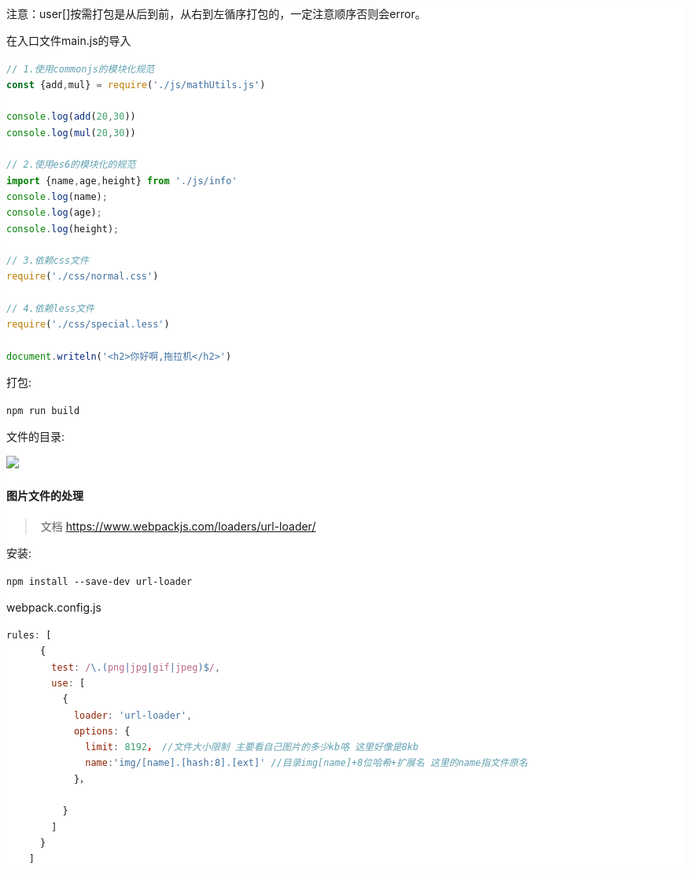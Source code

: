 注意：user[]按需打包是从后到前，从右到左循序打包的，一定注意顺序否则会error。



在入口文件main.js的导入

```javascript
// 1.使用commonjs的模块化规范
const {add,mul} = require('./js/mathUtils.js')

console.log(add(20,30))
console.log(mul(20,30))

// 2.使用es6的模块化的规范
import {name,age,height} from './js/info'
console.log(name);
console.log(age);
console.log(height);

// 3.依赖css文件
require('./css/normal.css')

// 4.依赖less文件
require('./css/special.less')

document.writeln('<h2>你好啊,拖拉机</h2>')

```

打包:

```shell
npm run build
```



文件的目录:

![](/12.png)





#### 图片文件的处理

> ​	文档 https://www.webpackjs.com/loaders/url-loader/

安装:

```shell
npm install --save-dev url-loader
```

webpack.config.js

```javascript
rules: [
      {
        test: /\.(png|jpg|gif|jpeg)$/,
        use: [
          {
            loader: 'url-loader',
            options: {
              limit: 8192， //文件大小限制 主要看自己图片的多少kb咯 这里好像是8kb
              name:'img/[name].[hash:8].[ext]' //目录img[name]+8位哈希+扩展名 这里的name指文件原名
            }，
            
          }
        ]
      }
    ]
```
